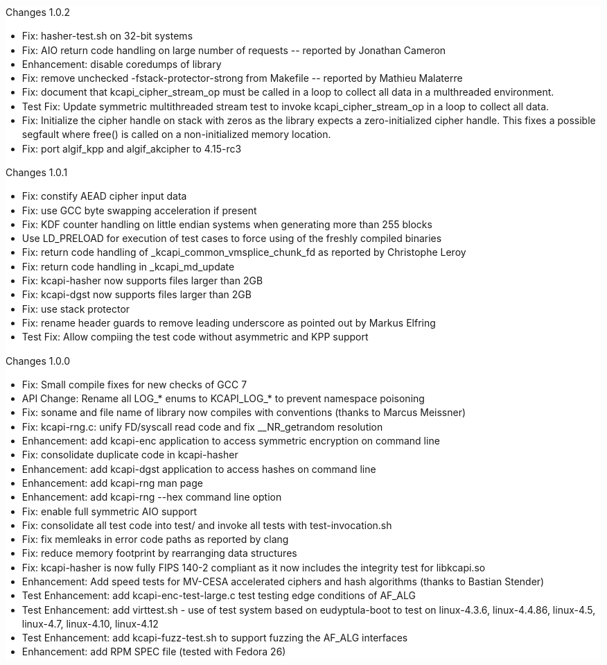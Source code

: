 Changes 1.0.2
 * Fix: hasher-test.sh on 32-bit systems
 * Fix: AIO return code handling on large number of requests -- reported by
   Jonathan Cameron
 * Enhancement: disable coredumps of library
 * Fix: remove unchecked -fstack-protector-strong from Makefile -- reported by
   Mathieu Malaterre
 * Fix: document that kcapi_cipher_stream_op must be called in a loop to collect
   all data in a multhreaded environment.
 * Test Fix: Update symmetric multithreaded stream test to invoke
   kcapi_cipher_stream_op in a loop to collect all data.
 * Fix: Initialize the cipher handle on stack with zeros as the library expects
   a zero-initialized cipher handle. This fixes a possible segfault where
   free() is called on a non-initialized memory location.
 * Fix: port algif_kpp and algif_akcipher to 4.15-rc3

Changes 1.0.1
 * Fix: constify AEAD cipher input data
 * Fix: use GCC byte swapping acceleration if present
 * Fix: KDF counter handling on little endian systems when generating more than
   255 blocks
 * Use LD_PRELOAD for execution of test cases to force using of the freshly
   compiled binaries
 * Fix: return code handling of _kcapi_common_vmsplice_chunk_fd as reported
   by Christophe Leroy
 * Fix: return code handling in _kcapi_md_update
 * Fix: kcapi-hasher now supports files larger than 2GB
 * Fix: kcapi-dgst now supports files larger than 2GB
 * Fix: use stack protector
 * Fix: rename header guards to remove leading underscore as pointed out
   by Markus Elfring
 * Test Fix: Allow compiing the test code without asymmetric and KPP support

Changes 1.0.0
 * Fix: Small compile fixes for new checks of GCC 7
 * API Change: Rename all LOG_* enums to KCAPI_LOG_* to prevent namespace
   poisoning
 * Fix: soname and file name of library now compiles with
   conventions (thanks to Marcus Meissner)
 * Fix: kcapi-rng.c: unify FD/syscall read code and fix
   __NR_getrandom resolution
 * Enhancement: add kcapi-enc application to access symmetric encryption on
   command line
 * Fix: consolidate duplicate code in kcapi-hasher
 * Enhancement: add kcapi-dgst application to access hashes on command line
 * Enhancement: add kcapi-rng man page
 * Enhancement: add kcapi-rng --hex command line option
 * Fix: enable full symmetric AIO support
 * Fix: consolidate all test code into test/ and invoke all tests
   with test-invocation.sh
 * Fix: fix memleaks in error code paths as reported by clang
 * Fix: reduce memory footprint by rearranging data structures
 * Fix: kcapi-hasher is now fully FIPS 140-2 compliant as it now
   includes the integrity test for libkcapi.so
 * Enhancement: Add speed tests for MV-CESA accelerated ciphers and hash
   algorithms (thanks to Bastian Stender)
 * Test Enhancement: add kcapi-enc-test-large.c test testing edge conditions of
   AF_ALG
 * Test Enhancement: add virttest.sh - use of test system based on
   eudyptula-boot to test on linux-4.3.6, linux-4.4.86, linux-4.5, linux-4.7,
   linux-4.10, linux-4.12
 * Test Enhancement: add kcapi-fuzz-test.sh to support fuzzing the AF_ALG
   interfaces
 * Enhancement: add RPM SPEC file (tested with Fedora 26)